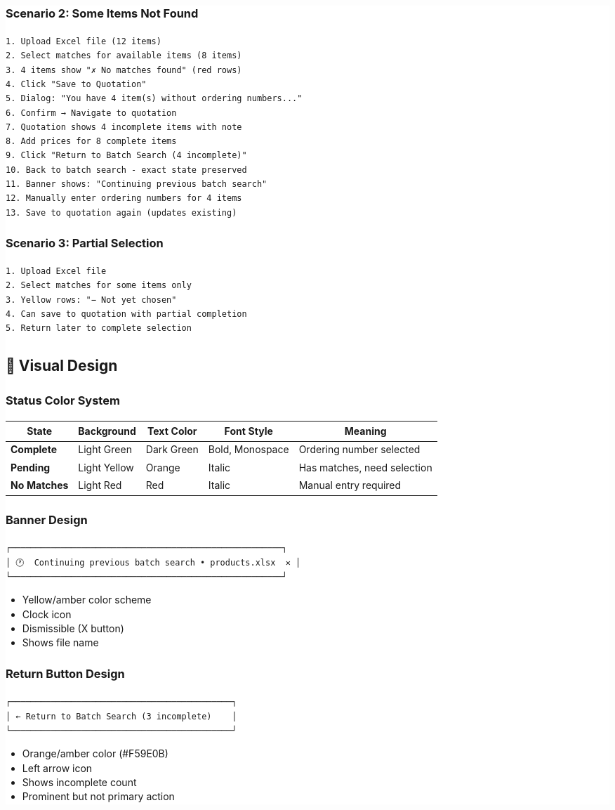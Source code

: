 ### Scenario 2: Some Items Not Found
```
1. Upload Excel file (12 items)
2. Select matches for available items (8 items)
3. 4 items show "✗ No matches found" (red rows)
4. Click "Save to Quotation"
5. Dialog: "You have 4 item(s) without ordering numbers..."
6. Confirm → Navigate to quotation
7. Quotation shows 4 incomplete items with note
8. Add prices for 8 complete items
9. Click "Return to Batch Search (4 incomplete)"
10. Back to batch search - exact state preserved
11. Banner shows: "Continuing previous batch search"
12. Manually enter ordering numbers for 4 items
13. Save to quotation again (updates existing)
```

### Scenario 3: Partial Selection
```
1. Upload Excel file
2. Select matches for some items only
3. Yellow rows: "− Not yet chosen"
4. Can save to quotation with partial completion
5. Return later to complete selection
```

## 🎨 Visual Design

### Status Color System
| State | Background | Text Color | Font Style | Meaning |
|-------|-----------|-----------|-----------|---------|
| **Complete** | Light Green | Dark Green | Bold, Monospace | Ordering number selected |
| **Pending** | Light Yellow | Orange | Italic | Has matches, need selection |
| **No Matches** | Light Red | Red | Italic | Manual entry required |

### Banner Design
```
┌──────────────────────────────────────────────────────┐
│ 🕐  Continuing previous batch search • products.xlsx  ✕ │
└──────────────────────────────────────────────────────┘
```
- Yellow/amber color scheme
- Clock icon
- Dismissible (X button)
- Shows file name

### Return Button Design
```
┌────────────────────────────────────────────┐
│ ← Return to Batch Search (3 incomplete)    │
└────────────────────────────────────────────┘
```
- Orange/amber color (#F59E0B)
- Left arrow icon
- Shows incomplete count
- Prominent but not primary action
